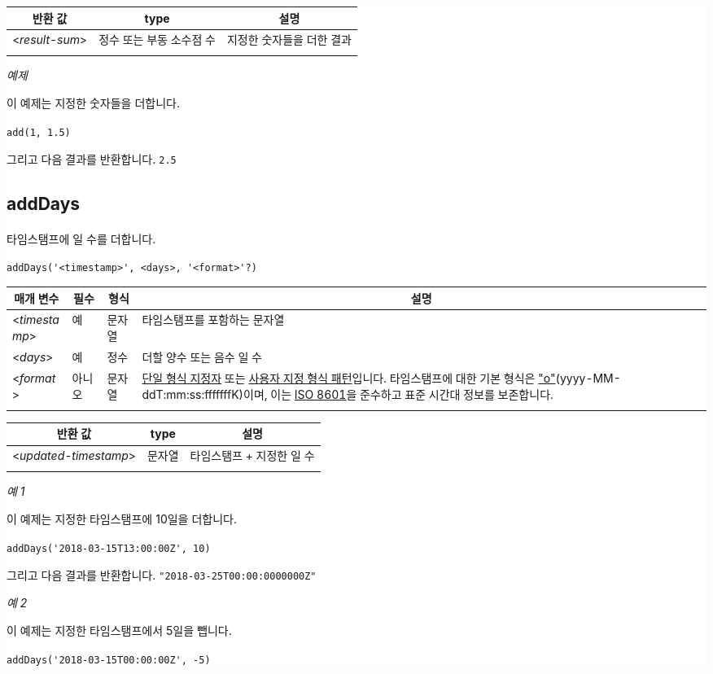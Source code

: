 | 반환 값 | type | 설명 | 
| ------------ | -----| ----------- | 
| <*result-sum*> | 정수 또는 부동 소수점 수 | 지정한 숫자들을 더한 결과 | 
|||| 

*예제*

이 예제는 지정한 숫자들을 더합니다.

```
add(1, 1.5)
```

그리고 다음 결과를 반환합니다. `2.5`

<a name="addDays"></a>

## <a name="adddays"></a>addDays

타임스탬프에 일 수를 더합니다.

```
addDays('<timestamp>', <days>, '<format>'?)
```

| 매개 변수 | 필수 | 형식 | 설명 | 
| --------- | -------- | ---- | ----------- | 
| <*timestamp*> | 예 | 문자열 | 타임스탬프를 포함하는 문자열 | 
| <*days*> | 예 | 정수  | 더할 양수 또는 음수 일 수 | 
| <*format*> | 아니오 | 문자열 | [단일 형식 지정자](https://docs.microsoft.com/dotnet/standard/base-types/standard-date-and-time-format-strings) 또는 [사용자 지정 형식 패턴](https://docs.microsoft.com/dotnet/standard/base-types/custom-date-and-time-format-strings)입니다. 타임스탬프에 대한 기본 형식은 ["o"](https://docs.microsoft.com/dotnet/standard/base-types/standard-date-and-time-format-strings)(yyyy-MM-ddT:mm:ss:fffffffK)이며, 이는 [ISO 8601](https://en.wikipedia.org/wiki/ISO_8601)을 준수하고 표준 시간대 정보를 보존합니다. |
||||| 

| 반환 값 | type | 설명 | 
| ------------ | ---- | ----------- | 
| <*updated-timestamp*> | 문자열 | 타임스탬프 + 지정한 일 수  | 
|||| 

*예 1*

이 예제는 지정한 타임스탬프에 10일을 더합니다.

```
addDays('2018-03-15T13:00:00Z', 10)
```

그리고 다음 결과를 반환합니다. `"2018-03-25T00:00:0000000Z"`

*예 2*

이 예제는 지정한 타임스탬프에서 5일을 뺍니다.

```
addDays('2018-03-15T00:00:00Z', -5)
```
